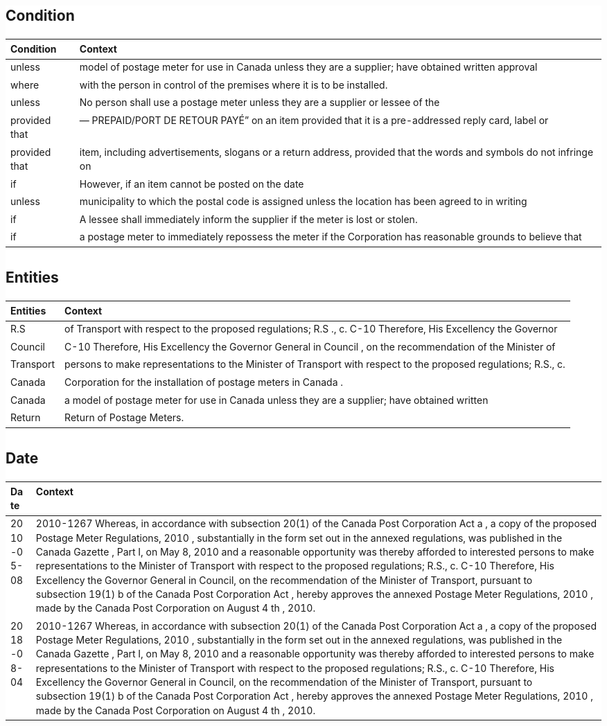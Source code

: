
## Condition
| Condition     | Context                                                                                                             |
|:--------------|:--------------------------------------------------------------------------------------------------------------------|
| unless        | model of postage meter for use in Canada unless they are a supplier; have obtained written approval                 |
| where         | with the person in control of the premises where  it is to be installed.                                            |
| unless        | No person shall use a postage meter  unless they are a supplier or lessee of the                                    |
| provided that | — PREPAID/PORT DE RETOUR PAYÉ” on an item provided that it is a pre-addressed reply card, label or                  |
| provided that | item, including advertisements, slogans or a return address, provided that the words and symbols do not infringe on |
| if            | However,  if an item cannot be posted on the date                                                                   |
| unless        | municipality to which the postal code is assigned unless the location has been agreed to in writing                 |
| if            | A lessee shall immediately inform the supplier  if  the meter is lost or stolen.                                    |
| if            | a postage meter to immediately repossess the meter if the Corporation has reasonable grounds to believe that        |


## Entities
| Entities   | Context                                                                                                         |
|:-----------|:----------------------------------------------------------------------------------------------------------------|
| R.S        | of Transport with respect to the proposed regulations; R.S ., c. C-10 Therefore, His Excellency the Governor    |
| Council    | C-10 Therefore, His Excellency the Governor General in Council , on the recommendation of the Minister of       |
| Transport  | persons to make representations to the Minister of Transport with respect to the proposed regulations; R.S., c. |
| Canada     | Corporation for the installation of postage meters in Canada .                                                  |
| Canada     | a model of postage meter for use in Canada unless they are a supplier; have obtained written                    |
| Return     | Return  of Postage Meters.                                                                                      |


## Date
| Date       | Context                                                                                                                                                                                                                                                                                                                                                                                                                                                                                                                                                                                                                                                                                                                                                                                  |
|:-----------|:-----------------------------------------------------------------------------------------------------------------------------------------------------------------------------------------------------------------------------------------------------------------------------------------------------------------------------------------------------------------------------------------------------------------------------------------------------------------------------------------------------------------------------------------------------------------------------------------------------------------------------------------------------------------------------------------------------------------------------------------------------------------------------------------|
| 2010-05-08 | 2010-1267 Whereas, in accordance with subsection 20(1) of the  Canada Post Corporation Act a , a copy of the proposed  Postage Meter Regulations, 2010 , substantially in the form set out in the annexed regulations, was published in the  Canada Gazette , Part I, on May 8, 2010 and a reasonable opportunity was thereby afforded to interested persons to make representations to the Minister of Transport with respect to the proposed regulations; R.S., c. C-10 Therefore, His Excellency the Governor General in Council, on the recommendation of the Minister of Transport, pursuant to subsection 19(1) b  of the  Canada Post Corporation Act , hereby approves the annexed  Postage Meter Regulations, 2010 , made by the Canada Post Corporation on August 4 th , 2010. |
| 2018-08-04 | 2010-1267 Whereas, in accordance with subsection 20(1) of the  Canada Post Corporation Act a , a copy of the proposed  Postage Meter Regulations, 2010 , substantially in the form set out in the annexed regulations, was published in the  Canada Gazette , Part I, on May 8, 2010 and a reasonable opportunity was thereby afforded to interested persons to make representations to the Minister of Transport with respect to the proposed regulations; R.S., c. C-10 Therefore, His Excellency the Governor General in Council, on the recommendation of the Minister of Transport, pursuant to subsection 19(1) b  of the  Canada Post Corporation Act , hereby approves the annexed  Postage Meter Regulations, 2010 , made by the Canada Post Corporation on August 4 th , 2010. |


